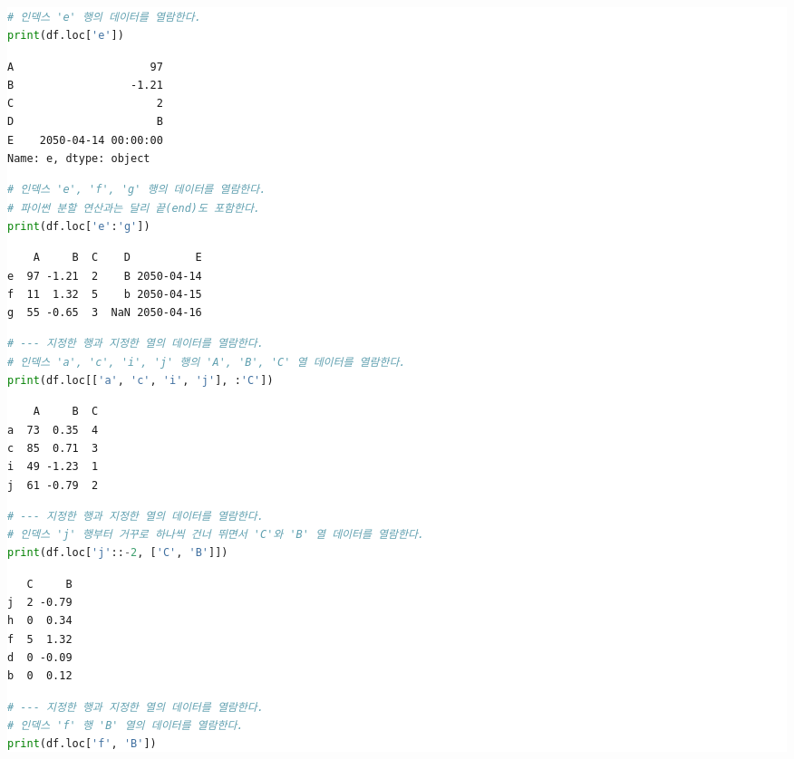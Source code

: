 ```python
# 인덱스 'e' 행의 데이터를 열람한다.
print(df.loc['e'])
```

    A                     97
    B                  -1.21
    C                      2
    D                      B
    E    2050-04-14 00:00:00
    Name: e, dtype: object



```python
# 인덱스 'e', 'f', 'g' 행의 데이터를 열람한다.
# 파이썬 분할 연산과는 달리 끝(end)도 포함한다.
print(df.loc['e':'g'])
```

        A     B  C    D          E
    e  97 -1.21  2    B 2050-04-14
    f  11  1.32  5    b 2050-04-15
    g  55 -0.65  3  NaN 2050-04-16



```python
# --- 지정한 행과 지정한 열의 데이터를 열람한다.
# 인덱스 'a', 'c', 'i', 'j' 행의 'A', 'B', 'C' 열 데이터를 열람한다.
print(df.loc[['a', 'c', 'i', 'j'], :'C'])
```

        A     B  C
    a  73  0.35  4
    c  85  0.71  3
    i  49 -1.23  1
    j  61 -0.79  2



```python
# --- 지정한 행과 지정한 열의 데이터를 열람한다.
# 인덱스 'j' 행부터 거꾸로 하나씩 건너 뛰면서 'C'와 'B' 열 데이터를 열람한다.
print(df.loc['j'::-2, ['C', 'B']])
```

       C     B
    j  2 -0.79
    h  0  0.34
    f  5  1.32
    d  0 -0.09
    b  0  0.12



```python
# --- 지정한 행과 지정한 열의 데이터를 열람한다.
# 인덱스 'f' 행 'B' 열의 데이터를 열람한다.
print(df.loc['f', 'B'])
```
